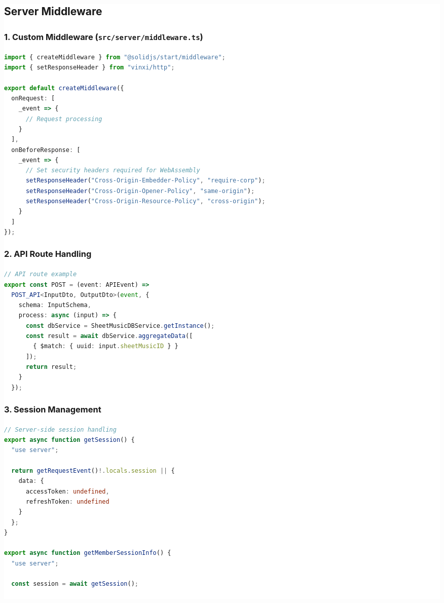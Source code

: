 ```typescript
```

## Server Middleware

### 1. Custom Middleware (`src/server/middleware.ts`)

```typescript
import { createMiddleware } from "@solidjs/start/middleware";
import { setResponseHeader } from "vinxi/http";

export default createMiddleware({
  onRequest: [
    _event => {
      // Request processing
    }
  ],
  onBeforeResponse: [
    _event => {
      // Set security headers required for WebAssembly
      setResponseHeader("Cross-Origin-Embedder-Policy", "require-corp");
      setResponseHeader("Cross-Origin-Opener-Policy", "same-origin");
      setResponseHeader("Cross-Origin-Resource-Policy", "cross-origin");
    }
  ]
});
```

### 2. API Route Handling

```typescript
// API route example
export const POST = (event: APIEvent) =>
  POST_API<InputDto, OutputDto>(event, {
    schema: InputSchema,
    process: async (input) => {
      const dbService = SheetMusicDBService.getInstance();
      const result = await dbService.aggregateData([
        { $match: { uuid: input.sheetMusicID } }
      ]);
      return result;
    }
  });
```

### 3. Session Management

```typescript
// Server-side session handling
export async function getSession() {
  "use server";
  
  return getRequestEvent()!.locals.session || {
    data: {
      accessToken: undefined,
      refreshToken: undefined
    }
  };
}

export async function getMemberSessionInfo() {
  "use server";
  
  const session = await getSession();
  
```